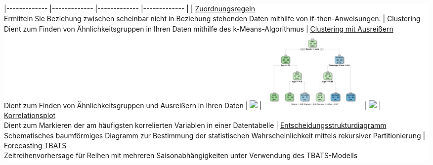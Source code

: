 |------------- |------------- |------------- |------------- |
| [Zuordnungsregeln](https://github.com/Microsoft/powerbi-visuals-assorules/) </br>Ermitteln Sie Beziehung zwischen scheinbar nicht in Beziehung stehenden Daten mithilfe von if-then-Anweisungen. | [Clustering](https://github.com/Microsoft/powerbi-visuals-clustering-kmeans/) </br>Dient zum Finden von Ähnlichkeitsgruppen in Ihren Daten mithilfe des k-Means-Algorithmus | [Clustering mit Ausreißern](https://github.com/microsoft/PowerBI-visuals-dbscan/) </br>Dient zum Finden von Ähnlichkeitsgruppen und Ausreißern in Ihren Daten
| <img src="media/samples/correlation-plot.png" width="200"> | <img src="media/samples/decision-tree-chart.png" width="200"> | <img src="media/samples/forecasting-tbats.png" width="200"> 
| [Korrelationsplot](https://github.com/Microsoft/powerbi-visuals-corrplot/) </br>Dient zum Markieren der am häufigsten korrelierten Variablen in einer Datentabelle | [Entscheidungsstrukturdiagramm](https://github.com/Microsoft/powerbi-visuals-decision-tree/) </br>Schematisches baumförmiges Diagramm zur Bestimmung der statistischen Wahrscheinlichkeit mittels rekursiver Partitionierung | [Forecasting TBATS](https://github.com/Microsoft/powerbi-visuals-forcasting-tbats/) </br>Zeitreihenvorhersage für Reihen mit mehreren Saisonabhängigkeiten unter Verwendung des TBATS-Modells